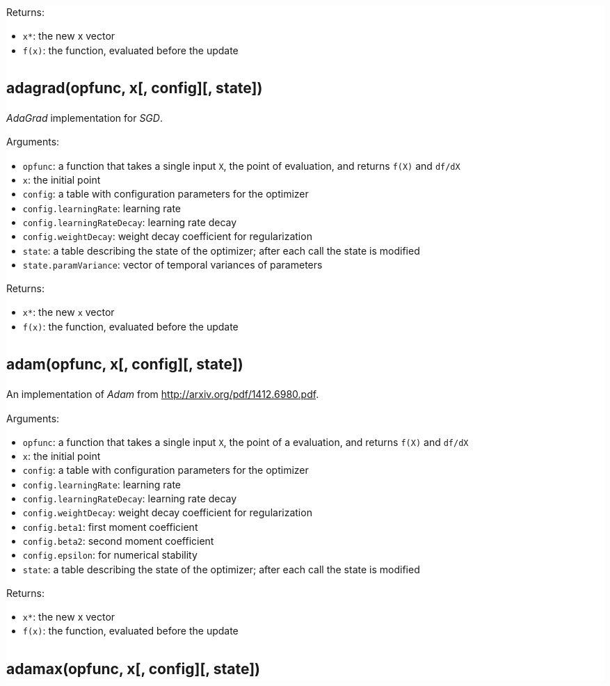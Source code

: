 Returns:

  * `x*`: the new x vector
  * `f(x)`: the function, evaluated before the update


<a name='optim.adagrad'></a>
## adagrad(opfunc, x[, config][, state])

*AdaGrad* implementation for *SGD*.

Arguments:

  * `opfunc`: a function that takes a single input `X`, the point of evaluation, and returns `f(X)` and `df/dX`
  * `x`: the initial point
  * `config`: a table with configuration parameters for the optimizer
  * `config.learningRate`: learning rate
  * `config.learningRateDecay`: learning rate decay
  * `config.weightDecay`: weight decay coefficient for regularization
  * `state`: a table describing the state of the optimizer; after each call the state is modified
  * `state.paramVariance`: vector of temporal variances of parameters

Returns:

  * `x*`: the new `x` vector
  * `f(x)`: the function, evaluated before the update


<a name='optim.adam'></a>
## adam(opfunc, x[, config][, state])

An implementation of *Adam* from http://arxiv.org/pdf/1412.6980.pdf.

Arguments:

  * `opfunc`: a function that takes a single input `X`, the point of a evaluation, and returns `f(X)` and `df/dX`
  * `x`: the initial point
  * `config`: a table with configuration parameters for the optimizer
  * `config.learningRate`: learning rate
  * `config.learningRateDecay`: learning rate decay
  * `config.weightDecay`: weight decay coefficient for regularization
  * `config.beta1`: first moment coefficient
  * `config.beta2`: second moment coefficient
  * `config.epsilon`: for numerical stability
  * `state`: a table describing the state of the optimizer; after each call the state is modified

Returns:

  * `x*`: the new x vector
  * `f(x)`: the function, evaluated before the update


<a name='optim.adamax'></a>
## adamax(opfunc, x[, config][, state])
